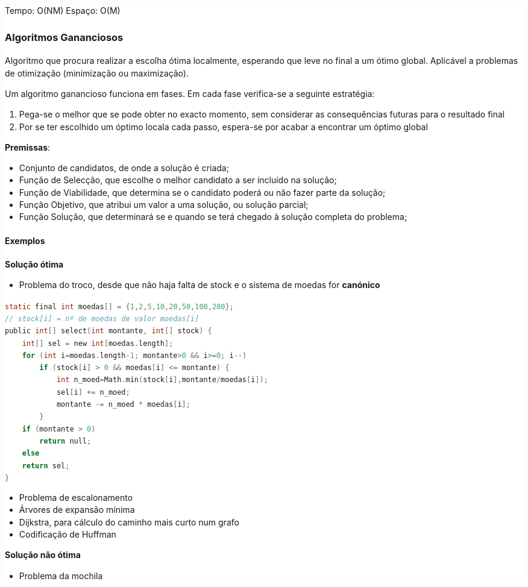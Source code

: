 
Tempo: O(NM)
Espaço: O(M)

### Algoritmos Gananciosos

Algoritmo que procura realizar a escolha ótima localmente, esperando que leve no final a um ótimo global.
Aplicável a problemas de otimização (minimização ou maximização).

Um algoritmo ganancioso funciona em fases. Em cada fase verifica-se a seguinte estratégia:

1. Pega-se o melhor que se pode obter no exacto momento, sem considerar as consequências futuras para o resultado final
2. Por se ter escolhido um óptimo locala cada passo, espera-se por acabar a encontrar um óptimo global

**Premissas**:

- Conjunto de candidatos, de onde a solução é criada;
- Função de Selecção, que escolhe o melhor candidato a ser incluído na solução;
- Função de Viabilidade, que determina se o candidato poderá ou não fazer parte da solução;
- Função Objetivo, que atribui um valor a uma solução, ou solução parcial;
- Função Solução, que determinará se e quando se terá chegado à solução completa do problema;

#### Exemplos

**Solução ótima**

- Problema do troco, desde que não haja falta de stock e o sistema de moedas for **canónico**

```c
static final int moedas[] = {1,2,5,10,20,50,100,200};
// stock[i] = nº de moedas de valor moedas[i]
public int[] select(int montante, int[] stock) {
    int[] sel = new int[moedas.length];
    for (int i=moedas.length-1; montante>0 && i>=0; i--)
        if (stock[i] > 0 && moedas[i] <= montante) {
            int n_moed=Math.min(stock[i],montante/moedas[i]);
            sel[i] += n_moed;
            montante -= n_moed * moedas[i];
        }
    if (montante > 0)
        return null;
    else
    return sel;
}
```

- Problema de escalonamento
- Árvores de expansão mínima
- Dijkstra, para cálculo do caminho mais curto num grafo
- Codificação de Huffman

**Solução não ótima**

- Problema da mochila

